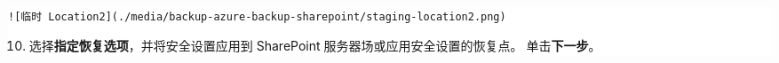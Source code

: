     ![临时 Location2](./media/backup-azure-backup-sharepoint/staging-location2.png)

10. 选择**指定恢复选项**，并将安全设置应用到 SharePoint 服务器场或应用安全设置的恢复点。 单击**下一步**。
